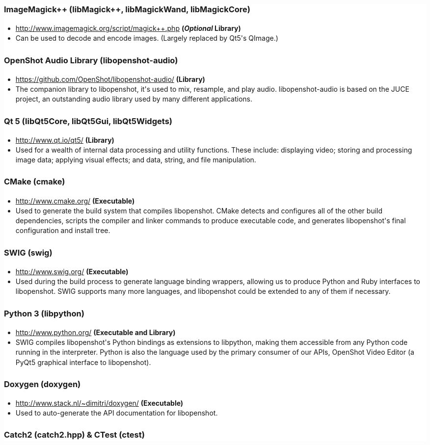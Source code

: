 ### ImageMagick++ (libMagick++, libMagickWand, libMagickCore)

*   http://www.imagemagick.org/script/magick++.php **(*Optional* Library)**
*   Can be used to decode and encode images. (Largely replaced by Qt5's QImage.)

### OpenShot Audio Library (libopenshot-audio)

*   https://github.com/OpenShot/libopenshot-audio/ **(Library)**
*   The companion library to libopenshot,
    it's used to mix, resample, and play audio.
    libopenshot-audio is based on the JUCE project,
    an outstanding audio library used by many different applications.

### Qt 5 (libQt5Core, libQt5Gui, libQt5Widgets)

*   http://www.qt.io/qt5/ **(Library)**
*   Used for a wealth of internal data processing and utility functions.
    These include: displaying video; storing and processing image data;
    applying visual effects; and data, string, and file manipulation.

### CMake (cmake)

*   http://www.cmake.org/ **(Executable)**
*   Used to generate the build system that compiles libopenshot.
    CMake detects and configures all of the other build dependencies,
    scripts the compiler and linker commands to produce executable code,
    and generates libopenshot's final configuration and install tree.

### SWIG (swig)

*   http://www.swig.org/ **(Executable)**
*   Used during the build process to generate language binding wrappers,
    allowing us to produce Python and Ruby interfaces to libopenshot.
    SWIG supports many more languages,
    and libopenshot could be extended to any of them if necessary.

### Python 3 (libpython)

*   http://www.python.org/ **(Executable and Library)**
*   SWIG compiles libopenshot's Python bindings as extensions to libpython,
    making them accessible from any Python code running in the interpreter.
    Python is also the language used by the primary consumer of our APIs,
    OpenShot Video Editor (a PyQt5 graphical interface to libopenshot).

### Doxygen (doxygen)

*   http://www.stack.nl/~dimitri/doxygen/ **(Executable)**
*   Used to auto-generate the API documentation for libopenshot.

### Catch2 (catch2.hpp) & CTest (ctest)
